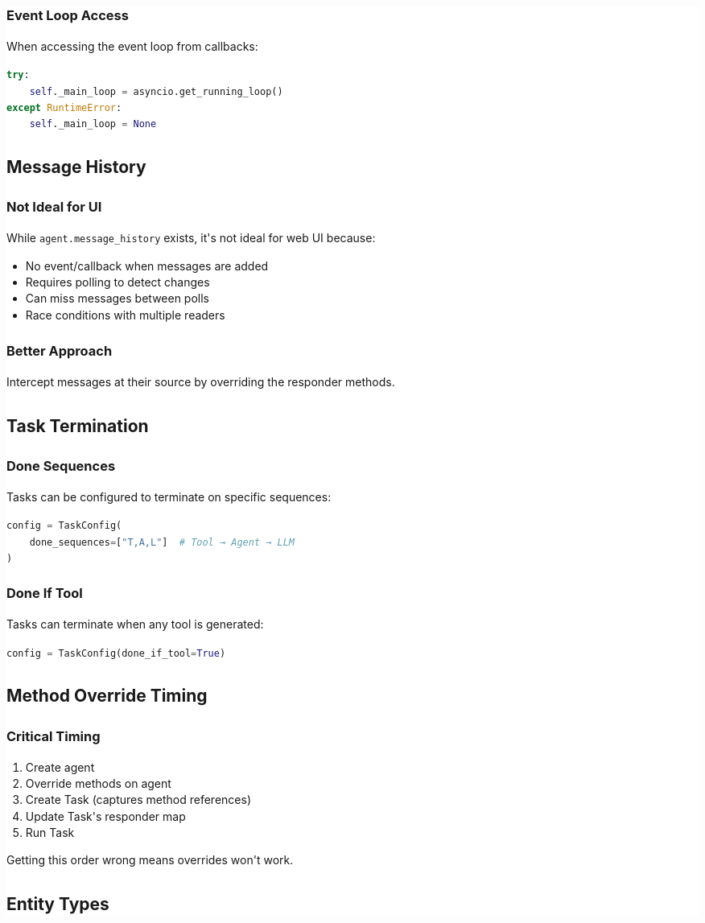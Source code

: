 ### Event Loop Access
When accessing the event loop from callbacks:
```python
try:
    self._main_loop = asyncio.get_running_loop()
except RuntimeError:
    self._main_loop = None
```

## Message History

### Not Ideal for UI
While `agent.message_history` exists, it's not ideal for web UI because:
- No event/callback when messages are added
- Requires polling to detect changes
- Can miss messages between polls
- Race conditions with multiple readers

### Better Approach
Intercept messages at their source by overriding the responder methods.

## Task Termination

### Done Sequences
Tasks can be configured to terminate on specific sequences:
```python
config = TaskConfig(
    done_sequences=["T,A,L"]  # Tool → Agent → LLM
)
```

### Done If Tool
Tasks can terminate when any tool is generated:
```python
config = TaskConfig(done_if_tool=True)
```

## Method Override Timing

### Critical Timing
1. Create agent
2. Override methods on agent
3. Create Task (captures method references)
4. Update Task's responder map
5. Run Task

Getting this order wrong means overrides won't work.

## Entity Types
